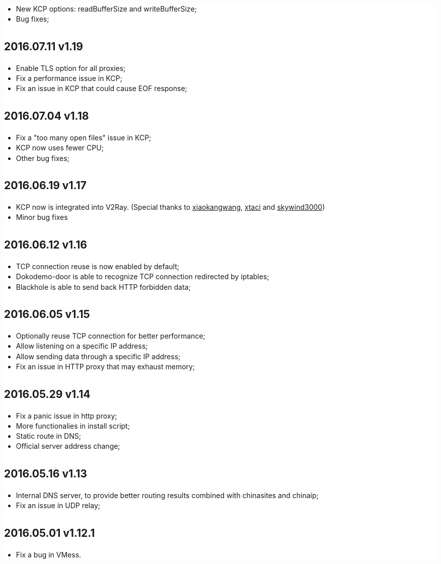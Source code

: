 * New KCP options: readBufferSize and writeBufferSize;
* Bug fixes;

## 2016.07.11 v1.19

* Enable TLS option for all proxies;
* Fix a performance issue in KCP;
* Fix an issue in KCP that could cause EOF response;

## 2016.07.04 v1.18

* Fix a "too many open files" issue in KCP;
* KCP now uses fewer CPU;
* Other bug fixes;

## 2016.06.19 v1.17

* KCP now is integrated into V2Ray. (Special thanks to [xiaokangwang](https://github.com/xiaokangwang), [xtaci](https://github.com/xtaci) and [skywind3000](https://github.com/skywind3000))
* Minor bug fixes

## 2016.06.12 v1.16

* TCP connection reuse is now enabled by default;
* Dokodemo-door is able to recognize TCP connection redirected by iptables;
* Blackhole is able to send back HTTP forbidden data;

## 2016.06.05 v1.15

* Optionally reuse TCP connection for better performance;
* Allow listening on a specific IP address;
* Allow sending data through a specific IP address;
* Fix an issue in HTTP proxy that may exhaust memory;

## 2016.05.29 v1.14

* Fix a panic issue in http proxy;
* More functionalies in install script;
* Static route in DNS;
* Official server address change;

## 2016.05.16 v1.13

* Internal DNS server, to provide better routing results combined with chinasites and chinaip;
* Fix an issue in UDP relay;

## 2016.05.01 v1.12.1

* Fix a bug in VMess.
